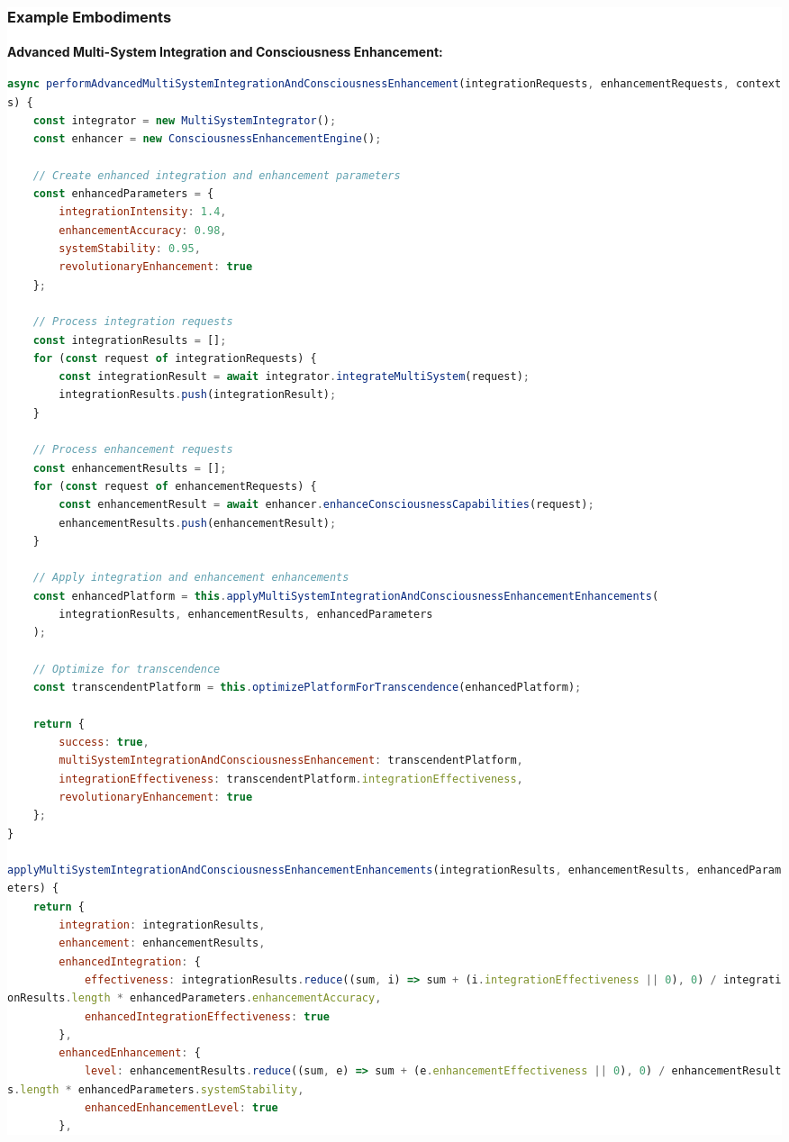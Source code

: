 ### Example Embodiments

**Advanced Multi-System Integration and Consciousness Enhancement:**
```javascript
async performAdvancedMultiSystemIntegrationAndConsciousnessEnhancement(integrationRequests, enhancementRequests, contexts) {
    const integrator = new MultiSystemIntegrator();
    const enhancer = new ConsciousnessEnhancementEngine();
    
    // Create enhanced integration and enhancement parameters
    const enhancedParameters = {
        integrationIntensity: 1.4,
        enhancementAccuracy: 0.98,
        systemStability: 0.95,
        revolutionaryEnhancement: true
    };
    
    // Process integration requests
    const integrationResults = [];
    for (const request of integrationRequests) {
        const integrationResult = await integrator.integrateMultiSystem(request);
        integrationResults.push(integrationResult);
    }
    
    // Process enhancement requests
    const enhancementResults = [];
    for (const request of enhancementRequests) {
        const enhancementResult = await enhancer.enhanceConsciousnessCapabilities(request);
        enhancementResults.push(enhancementResult);
    }
    
    // Apply integration and enhancement enhancements
    const enhancedPlatform = this.applyMultiSystemIntegrationAndConsciousnessEnhancementEnhancements(
        integrationResults, enhancementResults, enhancedParameters
    );
    
    // Optimize for transcendence
    const transcendentPlatform = this.optimizePlatformForTranscendence(enhancedPlatform);
    
    return {
        success: true,
        multiSystemIntegrationAndConsciousnessEnhancement: transcendentPlatform,
        integrationEffectiveness: transcendentPlatform.integrationEffectiveness,
        revolutionaryEnhancement: true
    };
}

applyMultiSystemIntegrationAndConsciousnessEnhancementEnhancements(integrationResults, enhancementResults, enhancedParameters) {
    return {
        integration: integrationResults,
        enhancement: enhancementResults,
        enhancedIntegration: {
            effectiveness: integrationResults.reduce((sum, i) => sum + (i.integrationEffectiveness || 0), 0) / integrationResults.length * enhancedParameters.enhancementAccuracy,
            enhancedIntegrationEffectiveness: true
        },
        enhancedEnhancement: {
            level: enhancementResults.reduce((sum, e) => sum + (e.enhancementEffectiveness || 0), 0) / enhancementResults.length * enhancedParameters.systemStability,
            enhancedEnhancementLevel: true
        },
```